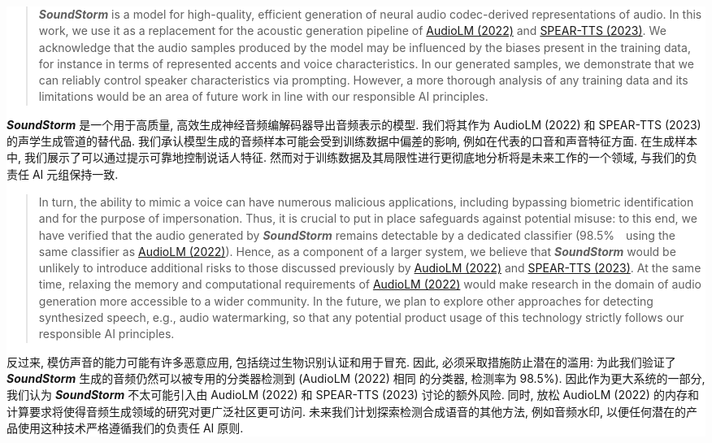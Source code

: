 > ***SoundStorm*** is a model for high-quality, efficient generation of neural audio codec-derived representations of audio.
> In this work, we use it as a replacement for the acoustic generation pipeline of [AudioLM (2022)](../../Models/Speech_LLM/2022.09.07_AudioLM.md) and [SPEAR-TTS (2023)](../../Models/Speech_LLM/2023.02.07_SPEAR-TTS.md).
> We acknowledge that the audio samples produced by the model may be influenced by the biases present in the training data, for instance in terms of represented accents and voice characteristics.
> In our generated samples, we demonstrate that we can reliably control speaker characteristics via prompting.
> However, a more thorough analysis of any training data and its limitations would be an area of future work in line with our responsible AI principles.

***SoundStorm*** 是一个用于高质量, 高效生成神经音频编解码器导出音频表示的模型.
我们将其作为 AudioLM (2022) 和 SPEAR-TTS (2023) 的声学生成管道的替代品.
我们承认模型生成的音频样本可能会受到训练数据中偏差的影响, 例如在代表的口音和声音特征方面.
在生成样本中, 我们展示了可以通过提示可靠地控制说话人特征.
然而对于训练数据及其局限性进行更彻底地分析将是未来工作的一个领域, 与我们的负责任 AI 元组保持一致.

> In turn, the ability to mimic a voice can have numerous malicious applications, including bypassing biometric identification and for the purpose of impersonation.
> Thus, it is crucial to put in place safeguards against potential misuse: to this end, we have verified that the audio generated by ***SoundStorm*** remains detectable by a dedicated classifier (98.5%　using the same classifier as [AudioLM (2022)](../../Models/Speech_LLM/2022.09.07_AudioLM.md)).
> Hence, as a component of a larger system, we believe that ***SoundStorm*** would be unlikely to introduce additional risks to those discussed previously by [AudioLM (2022)](../../Models/Speech_LLM/2022.09.07_AudioLM.md) and [SPEAR-TTS (2023)](../../Models/Speech_LLM/2023.02.07_SPEAR-TTS.md).
> At the same time, relaxing the memory and computational requirements of [AudioLM (2022)](../../Models/Speech_LLM/2022.09.07_AudioLM.md) would make research in the domain of audio generation more accessible to a wider community.
> In the future, we plan to explore other approaches for detecting synthesized speech, e.g., audio watermarking, so that any potential product usage of this technology strictly follows our responsible AI principles.

反过来, 模仿声音的能力可能有许多恶意应用, 包括绕过生物识别认证和用于冒充.
因此, 必须采取措施防止潜在的滥用: 为此我们验证了 ***SoundStorm*** 生成的音频仍然可以被专用的分类器检测到 (AudioLM (2022) 相同 的分类器, 检测率为 98.5%). 因此作为更大系统的一部分, 我们认为 ***SoundStorm*** 不太可能引入由 AudioLM (2022) 和 SPEAR-TTS (2023) 讨论的额外风险.
同时, 放松 AudioLM (2022) 的内存和计算要求将使得音频生成领域的研究对更广泛社区更可访问.
未来我们计划探索检测合成语音的其他方法, 例如音频水印, 以便任何潜在的产品使用这种技术严格遵循我们的负责任 AI 原则.
